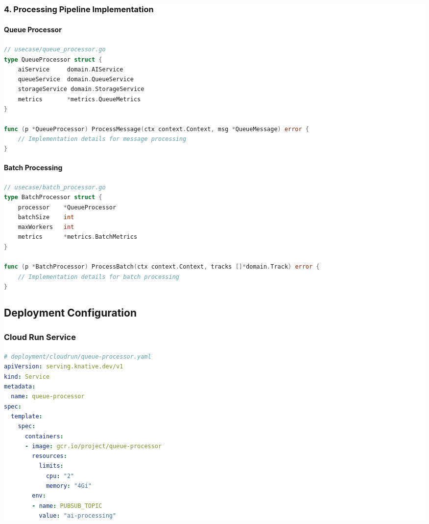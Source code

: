 ### 4. Processing Pipeline Implementation

#### Queue Processor
```go
// usecase/queue_processor.go
type QueueProcessor struct {
    aiService     domain.AIService
    queueService  domain.QueueService
    storageService domain.StorageService
    metrics       *metrics.QueueMetrics
}

func (p *QueueProcessor) ProcessMessage(ctx context.Context, msg *QueueMessage) error {
    // Implementation details for message processing
}
```

#### Batch Processing
```go
// usecase/batch_processor.go
type BatchProcessor struct {
    processor    *QueueProcessor
    batchSize    int
    maxWorkers   int
    metrics      *metrics.BatchMetrics
}

func (p *BatchProcessor) ProcessBatch(ctx context.Context, tracks []*domain.Track) error {
    // Implementation details for batch processing
}
```

## Deployment Configuration

### Cloud Run Service
```yaml
# deployment/cloudrun/queue-processor.yaml
apiVersion: serving.knative.dev/v1
kind: Service
metadata:
  name: queue-processor
spec:
  template:
    spec:
      containers:
      - image: gcr.io/project/queue-processor
        resources:
          limits:
            cpu: "2"
            memory: "4Gi"
        env:
        - name: PUBSUB_TOPIC
          value: "ai-processing"
```
